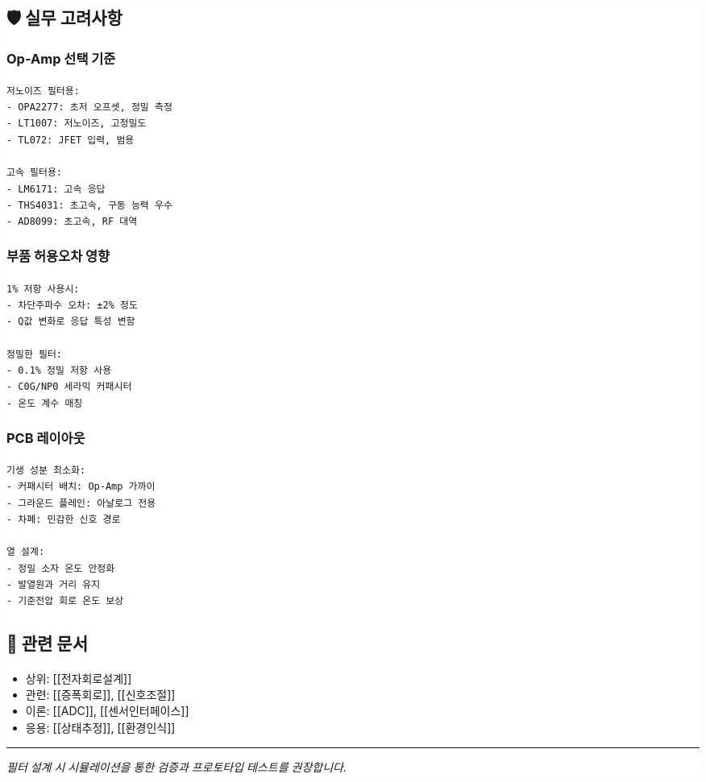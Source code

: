 ## 🛡️ 실무 고려사항

### Op-Amp 선택 기준
```
저노이즈 필터용:
- OPA2277: 초저 오프셋, 정밀 측정
- LT1007: 저노이즈, 고정밀도
- TL072: JFET 입력, 범용

고속 필터용:
- LM6171: 고속 응답
- THS4031: 초고속, 구동 능력 우수
- AD8099: 초고속, RF 대역
```

### 부품 허용오차 영향
```
1% 저항 사용시:
- 차단주파수 오차: ±2% 정도
- Q값 변화로 응답 특성 변함

정밀한 필터:
- 0.1% 정밀 저항 사용
- C0G/NP0 세라믹 커패시터
- 온도 계수 매칭
```

### PCB 레이아웃
```
기생 성분 최소화:
- 커패시터 배치: Op-Amp 가까이
- 그라운드 플레인: 아날로그 전용
- 차폐: 민감한 신호 경로

열 설계:
- 정밀 소자 온도 안정화
- 발열원과 거리 유지
- 기준전압 회로 온도 보상
```

## 🔗 관련 문서
- 상위: [[전자회로설계]]  
- 관련: [[증폭회로]], [[신호조절]]
- 이론: [[ADC]], [[센서인터페이스]]
- 응용: [[상태추정]], [[환경인식]]

---

*필터 설계 시 시뮬레이션을 통한 검증과 프로토타입 테스트를 권장합니다.*